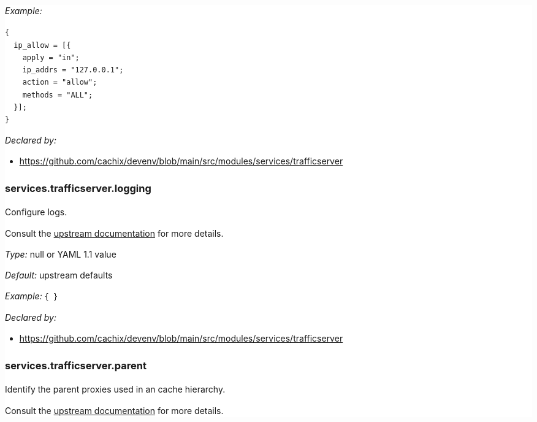 

*Example:*

```
{
  ip_allow = [{
    apply = "in";
    ip_addrs = "127.0.0.1";
    action = "allow";
    methods = "ALL";
  }];
}

```

*Declared by:*
 - [https://github\.com/cachix/devenv/blob/main/src/modules/services/trafficserver](https://github.com/cachix/devenv/blob/main/src/modules/services/trafficserver)



### services\.trafficserver\.logging



Configure logs\.

Consult the [upstream documentation](https://docs\.trafficserver\.apache\.org/en/latest/admin-guide/files/logging\.yaml\.en\.html)
for more details\.



*Type:*
null or YAML 1\.1 value



*Default:*
upstream defaults



*Example:*
` { } `

*Declared by:*
 - [https://github\.com/cachix/devenv/blob/main/src/modules/services/trafficserver](https://github.com/cachix/devenv/blob/main/src/modules/services/trafficserver)



### services\.trafficserver\.parent



Identify the parent proxies used in an cache hierarchy\.

Consult the [upstream documentation](https://docs\.trafficserver\.apache\.org/en/latest/admin-guide/files/parent\.config\.en\.html)
for more details\.

